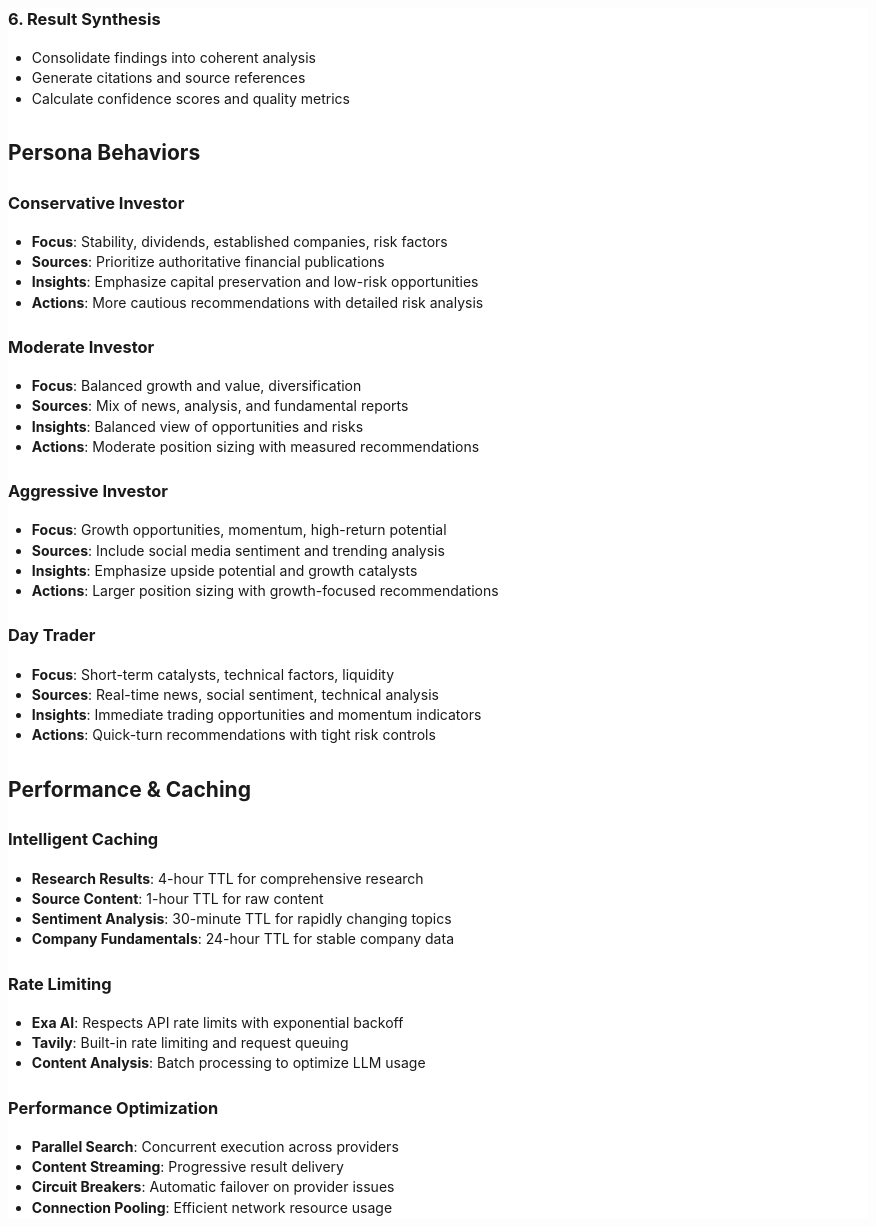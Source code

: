 ### 6. Result Synthesis
- Consolidate findings into coherent analysis
- Generate citations and source references
- Calculate confidence scores and quality metrics

## Persona Behaviors

### Conservative Investor
- **Focus**: Stability, dividends, established companies, risk factors
- **Sources**: Prioritize authoritative financial publications
- **Insights**: Emphasize capital preservation and low-risk opportunities
- **Actions**: More cautious recommendations with detailed risk analysis

### Moderate Investor  
- **Focus**: Balanced growth and value, diversification
- **Sources**: Mix of news, analysis, and fundamental reports
- **Insights**: Balanced view of opportunities and risks
- **Actions**: Moderate position sizing with measured recommendations

### Aggressive Investor
- **Focus**: Growth opportunities, momentum, high-return potential
- **Sources**: Include social media sentiment and trending analysis
- **Insights**: Emphasize upside potential and growth catalysts
- **Actions**: Larger position sizing with growth-focused recommendations

### Day Trader
- **Focus**: Short-term catalysts, technical factors, liquidity
- **Sources**: Real-time news, social sentiment, technical analysis
- **Insights**: Immediate trading opportunities and momentum indicators
- **Actions**: Quick-turn recommendations with tight risk controls

## Performance & Caching

### Intelligent Caching
- **Research Results**: 4-hour TTL for comprehensive research
- **Source Content**: 1-hour TTL for raw content
- **Sentiment Analysis**: 30-minute TTL for rapidly changing topics
- **Company Fundamentals**: 24-hour TTL for stable company data

### Rate Limiting
- **Exa AI**: Respects API rate limits with exponential backoff
- **Tavily**: Built-in rate limiting and request queuing
- **Content Analysis**: Batch processing to optimize LLM usage

### Performance Optimization
- **Parallel Search**: Concurrent execution across providers
- **Content Streaming**: Progressive result delivery
- **Circuit Breakers**: Automatic failover on provider issues
- **Connection Pooling**: Efficient network resource usage
